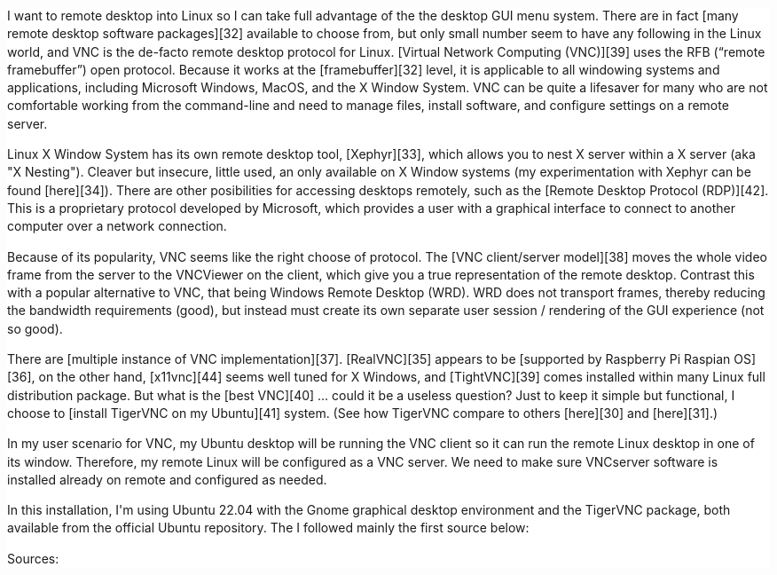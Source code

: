 I want to remote desktop into Linux so I can take full advantage of the the desktop GUI menu system.
There are in fact [many remote desktop software packages][32] available to choose from,
but only small number seem to have any following in the Linux world,
and VNC is the de-facto remote desktop protocol for Linux.
[Virtual Network Computing (VNC)][39] uses the RFB (“remote framebuffer”) open protocol.
Because it works at the [framebuffer][32] level, it is applicable to all windowing systems and applications,
including Microsoft Windows, MacOS, and the X Window System.
VNC can be quite a lifesaver for many who are not comfortable working
from the command-line and need to manage files,
install software, and configure settings on a remote server.

Linux X Window System has its own remote desktop tool, [Xephyr][33],
which allows you to nest X server within a X server (aka "X Nesting").
Cleaver but insecure, little used, an only available on X Window systems
(my experimentation with Xephyr can be found [here][34]).
There are other posibilities for accessing desktops remotely,
such as the [Remote Desktop Protocol (RDP)][42].
This is a proprietary protocol developed by Microsoft,
which provides a user with a graphical interface to
connect to another computer over a network connection.

Because of its popularity, VNC seems like the right choose of protocol.
The [VNC client/server model][38]
moves the whole video frame from the server to the VNCViewer on the client,
which give you a true representation of the remote desktop.
Contrast this with a popular alternative to VNC, that being Windows Remote Desktop (WRD).
WRD does not transport frames, thereby reducing the bandwidth requirements (good),
but instead must create its own separate user session / rendering of the GUI experience (not so good).

There are [multiple instance of VNC implementation][37].
[RealVNC][35] appears to be [supported by Raspberry Pi Raspian OS][36],
on the other hand, [x11vnc][44] seems well tuned for X Windows,
and [TightVNC][39] comes installed within many Linux full distribution package.
But what is the [best VNC][40] ... could it be a useless question?
Just to keep it simple but functional,
I choose to [install TigerVNC on my Ubuntu][41] system.
(See how TigerVNC compare to others [here][30] and [here][31].)

In my user scenario for VNC,
my Ubuntu desktop will be running the VNC client so it can run the remote Linux desktop in one of its window.
Therefore, my remote Linux will be configured as a VNC server.
We need to make sure VNCserver software is installed already on remote and configured as needed.

In this installation, I'm using Ubuntu 22.04 with the Gnome graphical desktop environment
and the TigerVNC package, both available from the official Ubuntu repository.
The
I followed mainly the first source below:

Sources:

